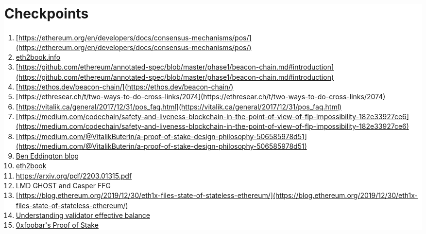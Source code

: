 # **Checkpoints**

1. [https://ethereum.org/en/developers/docs/consensus-mechanisms/pos/](https://ethereum.org/en/developers/docs/consensus-mechanisms/pos/)
2. [eth2book.info](https://eth2book.info/altair/contents)
3. [https://github.com/ethereum/annotated-spec/blob/master/phase1/beacon-chain.md#introduction](https://github.com/ethereum/annotated-spec/blob/master/phase1/beacon-chain.md#introduction)
4. [https://ethos.dev/beacon-chain/](https://ethos.dev/beacon-chain/)
5. [https://ethresear.ch/t/two-ways-to-do-cross-links/2074](https://ethresear.ch/t/two-ways-to-do-cross-links/2074)
6. [https://vitalik.ca/general/2017/12/31/pos_faq.html](https://vitalik.ca/general/2017/12/31/pos_faq.html)
7. [https://medium.com/codechain/safety-and-liveness-blockchain-in-the-point-of-view-of-flp-impossibility-182e33927ce6](https://medium.com/codechain/safety-and-liveness-blockchain-in-the-point-of-view-of-flp-impossibility-182e33927ce6)
8. [https://medium.com/@VitalikButerin/a-proof-of-stake-design-philosophy-506585978d51](https://medium.com/@VitalikButerin/a-proof-of-stake-design-philosophy-506585978d51)
9. [Ben Eddington blog](https://hackmd.io/@benjaminion/eth2_news/https%3A%2F%2Fhackmd.io%2F%40benjaminion%2Fwnie2_220311)
10. [eth2book](https://eth2.incessant.ink/book/03__eth1/07__clients.html)
11. <https://arxiv.org/pdf/2203.01315.pdf>
12. [LMD GHOST and Casper FFG](https://blog.ethereum.org/2020/02/12/validated-staking-on-eth2-2-two-ghosts-in-a-trench-coat/)
13. [https://blog.ethereum.org/2019/12/30/eth1x-files-state-of-stateless-ethereum/](https://blog.ethereum.org/2019/12/30/eth1x-files-state-of-stateless-ethereum/)
14. [Understanding validator effective balance](https://www.attestant.io/posts/understanding-validator-effective-balancehttps://www.attestant.io/posts/understanding-validator-effective-balance/)
15. [0xfoobar's Proof of Stake](https://0xfoobar.substack.com/p/ethereum-proof-of-stake)
